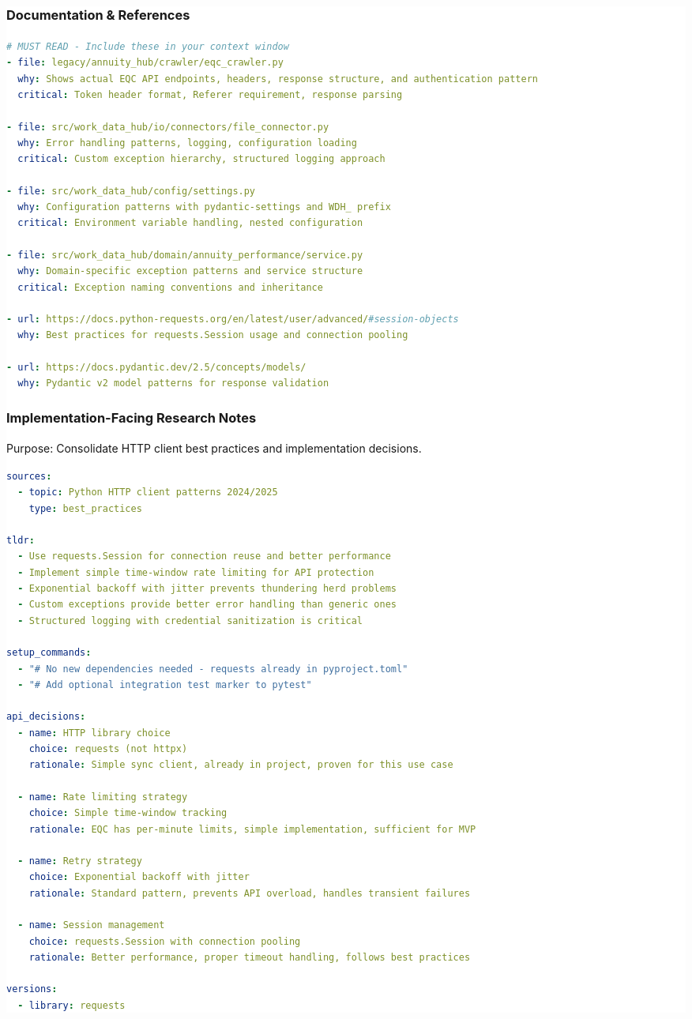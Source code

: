 ### Documentation & References
```yaml
# MUST READ - Include these in your context window
- file: legacy/annuity_hub/crawler/eqc_crawler.py
  why: Shows actual EQC API endpoints, headers, response structure, and authentication pattern
  critical: Token header format, Referer requirement, response parsing

- file: src/work_data_hub/io/connectors/file_connector.py
  why: Error handling patterns, logging, configuration loading
  critical: Custom exception hierarchy, structured logging approach

- file: src/work_data_hub/config/settings.py
  why: Configuration patterns with pydantic-settings and WDH_ prefix
  critical: Environment variable handling, nested configuration

- file: src/work_data_hub/domain/annuity_performance/service.py
  why: Domain-specific exception patterns and service structure
  critical: Exception naming conventions and inheritance

- url: https://docs.python-requests.org/en/latest/user/advanced/#session-objects
  why: Best practices for requests.Session usage and connection pooling

- url: https://docs.pydantic.dev/2.5/concepts/models/
  why: Pydantic v2 model patterns for response validation
```

### Implementation-Facing Research Notes
Purpose: Consolidate HTTP client best practices and implementation decisions.

```yaml
sources:
  - topic: Python HTTP client patterns 2024/2025
    type: best_practices

tldr:
  - Use requests.Session for connection reuse and better performance
  - Implement simple time-window rate limiting for API protection
  - Exponential backoff with jitter prevents thundering herd problems
  - Custom exceptions provide better error handling than generic ones
  - Structured logging with credential sanitization is critical

setup_commands:
  - "# No new dependencies needed - requests already in pyproject.toml"
  - "# Add optional integration test marker to pytest"

api_decisions:
  - name: HTTP library choice
    choice: requests (not httpx)
    rationale: Simple sync client, already in project, proven for this use case

  - name: Rate limiting strategy
    choice: Simple time-window tracking
    rationale: EQC has per-minute limits, simple implementation, sufficient for MVP

  - name: Retry strategy
    choice: Exponential backoff with jitter
    rationale: Standard pattern, prevents API overload, handles transient failures

  - name: Session management
    choice: requests.Session with connection pooling
    rationale: Better performance, proper timeout handling, follows best practices

versions:
  - library: requests
```